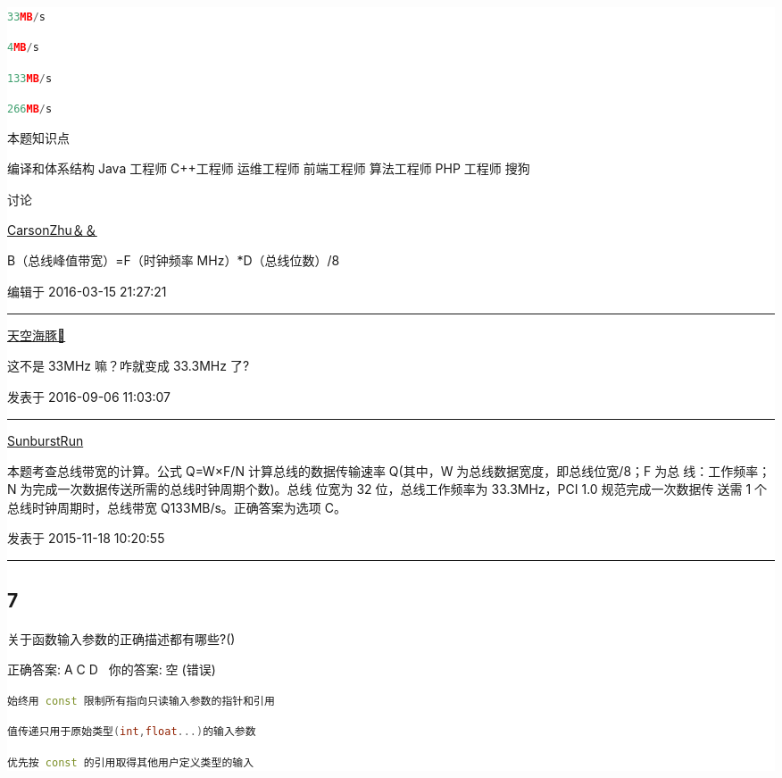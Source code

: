 ```cpp
33MB/s
```

```cpp
4MB/s
```

```cpp
133MB/s
```

```cpp
266MB/s
```

本题知识点

编译和体系结构 Java 工程师 C++工程师 运维工程师 前端工程师 算法工程师 PHP 工程师 搜狗

讨论

[CarsonZhu＆＆](https://www.nowcoder.com/profile/327988)

B（总线峰值带宽）=F（时钟频率 MHz）*D（总线位数）/8

编辑于 2016-03-15 21:27:21

* * *

[天空海豚🐬](https://www.nowcoder.com/profile/3946118)

这不是 33MHz 嘛？咋就变成 33.3MHz 了?

发表于 2016-09-06 11:03:07

* * *

[SunburstRun](https://www.nowcoder.com/profile/557336)

本题考查总线带宽的计算。公式 Q=W×F/N 计算总线的数据传输速率 Q(其中，W 为总线数据宽度，即总线位宽/8；F 为总 线：工作频率；N 为完成一次数据传送所需的总线时钟周期个数)。总线 位宽为 32 位，总线工作频率为 33.3MHz，PCI 1.0 规范完成一次数据传 送需 1 个总线时钟周期时，总线带宽 Q133MB/s。正确答案为选项 C。

发表于 2015-11-18 10:20:55

* * *

## 7

关于函数输入参数的正确描述都有哪些?() 

正确答案: A C D   你的答案: 空 (错误)

```cpp
始终用 const 限制所有指向只读输入参数的指针和引用
```

```cpp
值传递只用于原始类型(int,float...)的输入参数
```

```cpp
优先按 const 的引用取得其他用户定义类型的输入
```
